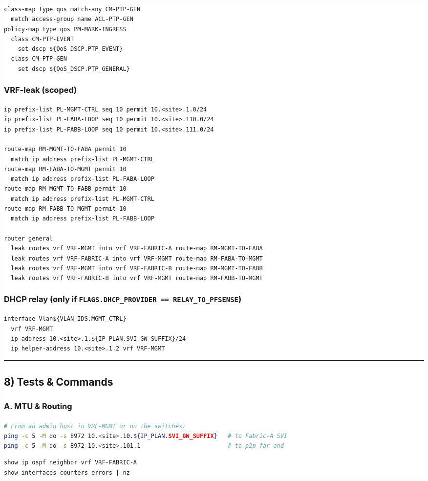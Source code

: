 ```eos
class-map type qos match-any CM-PTP-GEN
  match access-group name ACL-PTP-GEN
policy-map type qos PM-MARK-INGRESS
  class CM-PTP-EVENT
    set dscp ${QoS_DSCP.PTP_EVENT}
  class CM-PTP-GEN
    set dscp ${QoS_DSCP.PTP_GENERAL}
```

### VRF-leak (scoped)
```eos
ip prefix-list PL-MGMT-CTRL seq 10 permit 10.<site>.1.0/24
ip prefix-list PL-FABA-LOOP seq 10 permit 10.<site>.110.0/24
ip prefix-list PL-FABB-LOOP seq 10 permit 10.<site>.111.0/24

route-map RM-MGMT-TO-FABA permit 10
  match ip address prefix-list PL-MGMT-CTRL
route-map RM-FABA-TO-MGMT permit 10
  match ip address prefix-list PL-FABA-LOOP
route-map RM-MGMT-TO-FABB permit 10
  match ip address prefix-list PL-MGMT-CTRL
route-map RM-FABB-TO-MGMT permit 10
  match ip address prefix-list PL-FABB-LOOP

router general
  leak routes vrf VRF-MGMT into vrf VRF-FABRIC-A route-map RM-MGMT-TO-FABA
  leak routes vrf VRF-FABRIC-A into vrf VRF-MGMT route-map RM-FABA-TO-MGMT
  leak routes vrf VRF-MGMT into vrf VRF-FABRIC-B route-map RM-MGMT-TO-FABB
  leak routes vrf VRF-FABRIC-B into vrf VRF-MGMT route-map RM-FABB-TO-MGMT
```

### DHCP relay (only if `FLAGS.DHCP_PROVIDER == RELAY_TO_PFSENSE`)
```eos
interface Vlan${VLAN_IDS.MGMT_CTRL}
  vrf VRF-MGMT
  ip address 10.<site>.1.${IP_PLAN.SVI_GW_SUFFIX}/24
  ip helper-address 10.<site>.1.2 vrf VRF-MGMT
```

---

## 8) Tests & Commands

### A. MTU & Routing
```bash
# From an admin host in VRF-MGMT or on the switches:
ping -c 5 -M do -s 8972 10.<site>.10.${IP_PLAN.SVI_GW_SUFFIX}   # to Fabric-A SVI
ping -c 5 -M do -s 8972 10.<site>.101.1                         # to p2p far end
```
```
show ip ospf neighbor vrf VRF-FABRIC-A
show interfaces counters errors | nz
```
